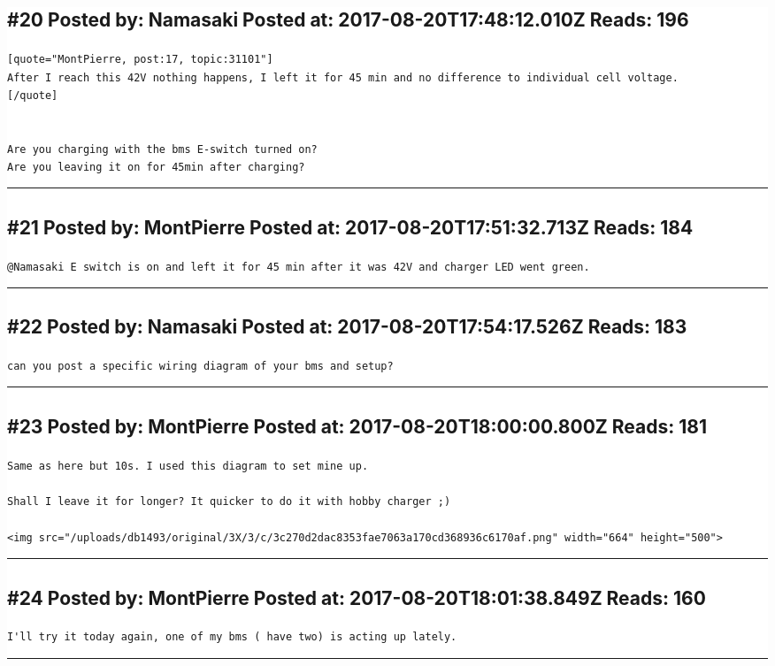 ## \#20 Posted by: Namasaki Posted at: 2017-08-20T17:48:12.010Z Reads: 196

```
[quote="MontPierre, post:17, topic:31101"]
After I reach this 42V nothing happens, I left it for 45 min and no difference to individual cell voltage.
[/quote]


Are you charging with the bms E-switch turned on?
Are you leaving it on for 45min after charging?
```

---
## \#21 Posted by: MontPierre Posted at: 2017-08-20T17:51:32.713Z Reads: 184

```
@Namasaki E switch is on and left it for 45 min after it was 42V and charger LED went green.
```

---
## \#22 Posted by: Namasaki Posted at: 2017-08-20T17:54:17.526Z Reads: 183

```
can you post a specific wiring diagram of your bms and setup?
```

---
## \#23 Posted by: MontPierre Posted at: 2017-08-20T18:00:00.800Z Reads: 181

```
Same as here but 10s. I used this diagram to set mine up. 

Shall I leave it for longer? It quicker to do it with hobby charger ;) 

<img src="/uploads/db1493/original/3X/3/c/3c270d2dac8353fae7063a170cd368936c6170af.png" width="664" height="500">
```

---
## \#24 Posted by: MontPierre Posted at: 2017-08-20T18:01:38.849Z Reads: 160

```
I'll try it today again, one of my bms ( have two) is acting up lately.
```

---